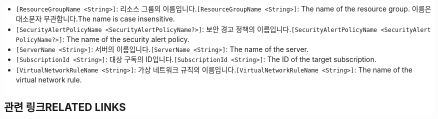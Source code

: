   - <span data-ttu-id="2fcfd-148">`[ResourceGroupName <String>]`: 리소스 그룹의 이름입니다.</span><span class="sxs-lookup"><span data-stu-id="2fcfd-148">`[ResourceGroupName <String>]`: The name of the resource group.</span></span> <span data-ttu-id="2fcfd-149">이름은 대소문자 무관합니다.</span><span class="sxs-lookup"><span data-stu-id="2fcfd-149">The name is case insensitive.</span></span>
  - <span data-ttu-id="2fcfd-150">`[SecurityAlertPolicyName <SecurityAlertPolicyName?>]`: 보안 경고 정책의 이름입니다.</span><span class="sxs-lookup"><span data-stu-id="2fcfd-150">`[SecurityAlertPolicyName <SecurityAlertPolicyName?>]`: The name of the security alert policy.</span></span>
  - <span data-ttu-id="2fcfd-151">`[ServerName <String>]`: 서버의 이름입니다.</span><span class="sxs-lookup"><span data-stu-id="2fcfd-151">`[ServerName <String>]`: The name of the server.</span></span>
  - <span data-ttu-id="2fcfd-152">`[SubscriptionId <String>]`: 대상 구독의 ID입니다.</span><span class="sxs-lookup"><span data-stu-id="2fcfd-152">`[SubscriptionId <String>]`: The ID of the target subscription.</span></span>
  - <span data-ttu-id="2fcfd-153">`[VirtualNetworkRuleName <String>]`: 가상 네트워크 규칙의 이름입니다.</span><span class="sxs-lookup"><span data-stu-id="2fcfd-153">`[VirtualNetworkRuleName <String>]`: The name of the virtual network rule.</span></span>

## <span data-ttu-id="2fcfd-154">관련 링크</span><span class="sxs-lookup"><span data-stu-id="2fcfd-154">RELATED LINKS</span></span>

